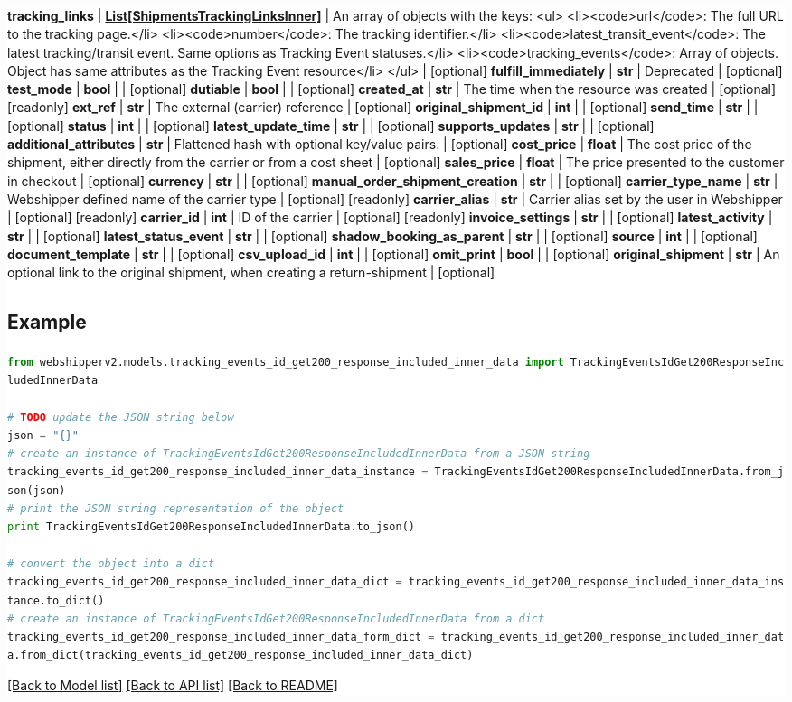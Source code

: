 **tracking_links** | [**List[ShipmentsTrackingLinksInner]**](ShipmentsTrackingLinksInner.md) | An array of objects with the keys:       &lt;ul&gt;         &lt;li&gt;&lt;code&gt;url&lt;/code&gt;: The full URL to the tracking page.&lt;/li&gt;         &lt;li&gt;&lt;code&gt;number&lt;/code&gt;: The tracking identifier.&lt;/li&gt;         &lt;li&gt;&lt;code&gt;latest_transit_event&lt;/code&gt;: The latest tracking/transit event. Same options as Tracking Event statuses.&lt;/li&gt;         &lt;li&gt;&lt;code&gt;tracking_events&lt;/code&gt;: Array of objects. Object has same attributes as the Tracking Event resource&lt;/li&gt;       &lt;/ul&gt;        | [optional] 
**fulfill_immediately** | **str** | Deprecated | [optional] 
**test_mode** | **bool** |  | [optional] 
**dutiable** | **bool** |  | [optional] 
**created_at** | **str** | The time when the resource was created | [optional] [readonly] 
**ext_ref** | **str** | The external (carrier) reference | [optional] 
**original_shipment_id** | **int** |  | [optional] 
**send_time** | **str** |  | [optional] 
**status** | **int** |  | [optional] 
**latest_update_time** | **str** |  | [optional] 
**supports_updates** | **str** |  | [optional] 
**additional_attributes** | **str** | Flattened hash with optional key/value pairs. | [optional] 
**cost_price** | **float** | The cost price of the shipment, either directly from the carrier or from a cost sheet | [optional] 
**sales_price** | **float** | The price presented to the customer in checkout | [optional] 
**currency** | **str** |  | [optional] 
**manual_order_shipment_creation** | **str** |  | [optional] 
**carrier_type_name** | **str** | Webshipper defined name of the carrier type | [optional] [readonly] 
**carrier_alias** | **str** | Carrier alias set by the user in Webshipper | [optional] [readonly] 
**carrier_id** | **int** | ID of the carrier | [optional] [readonly] 
**invoice_settings** | **str** |  | [optional] 
**latest_activity** | **str** |  | [optional] 
**latest_status_event** | **str** |  | [optional] 
**shadow_booking_as_parent** | **str** |  | [optional] 
**source** | **int** |  | [optional] 
**document_template** | **str** |  | [optional] 
**csv_upload_id** | **int** |  | [optional] 
**omit_print** | **bool** |  | [optional] 
**original_shipment** | **str** | An optional link to the original shipment, when creating a return-shipment | [optional] 

## Example

```python
from webshipperv2.models.tracking_events_id_get200_response_included_inner_data import TrackingEventsIdGet200ResponseIncludedInnerData

# TODO update the JSON string below
json = "{}"
# create an instance of TrackingEventsIdGet200ResponseIncludedInnerData from a JSON string
tracking_events_id_get200_response_included_inner_data_instance = TrackingEventsIdGet200ResponseIncludedInnerData.from_json(json)
# print the JSON string representation of the object
print TrackingEventsIdGet200ResponseIncludedInnerData.to_json()

# convert the object into a dict
tracking_events_id_get200_response_included_inner_data_dict = tracking_events_id_get200_response_included_inner_data_instance.to_dict()
# create an instance of TrackingEventsIdGet200ResponseIncludedInnerData from a dict
tracking_events_id_get200_response_included_inner_data_form_dict = tracking_events_id_get200_response_included_inner_data.from_dict(tracking_events_id_get200_response_included_inner_data_dict)
```
[[Back to Model list]](../README.md#documentation-for-models) [[Back to API list]](../README.md#documentation-for-api-endpoints) [[Back to README]](../README.md)


